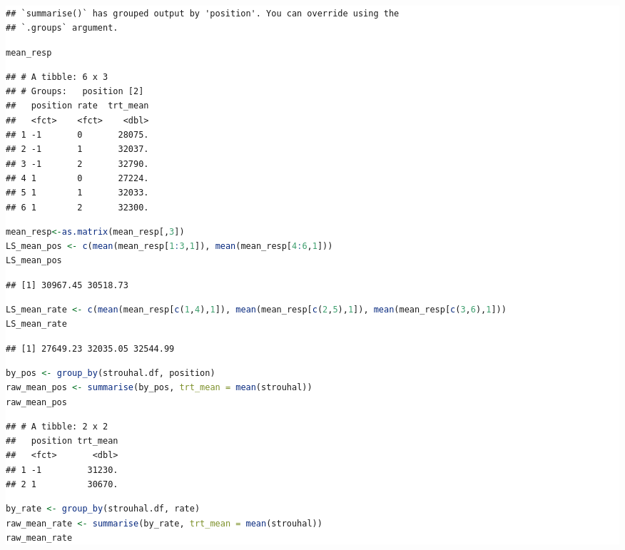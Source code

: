 ```
## `summarise()` has grouped output by 'position'. You can override using the
## `.groups` argument.
```

```r
mean_resp
```

```
## # A tibble: 6 x 3
## # Groups:   position [2]
##   position rate  trt_mean
##   <fct>    <fct>    <dbl>
## 1 -1       0       28075.
## 2 -1       1       32037.
## 3 -1       2       32790.
## 4 1        0       27224.
## 5 1        1       32033.
## 6 1        2       32300.
```

```r
mean_resp<-as.matrix(mean_resp[,3])
LS_mean_pos <- c(mean(mean_resp[1:3,1]), mean(mean_resp[4:6,1]))
LS_mean_pos
```

```
## [1] 30967.45 30518.73
```

```r
LS_mean_rate <- c(mean(mean_resp[c(1,4),1]), mean(mean_resp[c(2,5),1]), mean(mean_resp[c(3,6),1]))
LS_mean_rate
```

```
## [1] 27649.23 32035.05 32544.99
```

```r
by_pos <- group_by(strouhal.df, position)
raw_mean_pos <- summarise(by_pos, trt_mean = mean(strouhal))
raw_mean_pos
```

```
## # A tibble: 2 x 2
##   position trt_mean
##   <fct>       <dbl>
## 1 -1         31230.
## 2 1          30670.
```

```r
by_rate <- group_by(strouhal.df, rate)
raw_mean_rate <- summarise(by_rate, trt_mean = mean(strouhal))
raw_mean_rate
```
